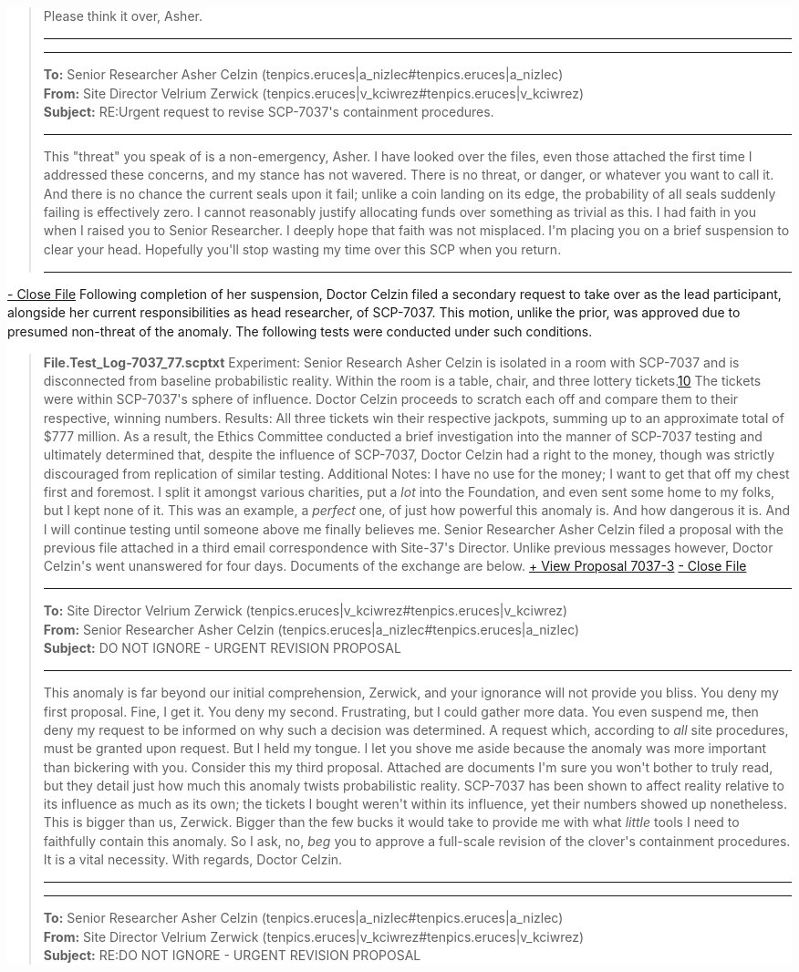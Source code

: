 > Please think it over, Asher.
> * * *
> * * *
> **To:** Senior Researcher Asher Celzin (tenpics.eruces|a_nizlec#tenpics.eruces|a_nizlec)  
>  **From:** Site Director Velrium Zerwick (tenpics.eruces|v_kciwrez#tenpics.eruces|v_kciwrez)  
>  **Subject:** RE:Urgent request to revise SCP-7037's containment procedures.
> * * *
> This "threat" you speak of is a non-emergency, Asher. I have looked over the files, even those attached the first time I addressed these concerns, and my stance has not wavered. There is no threat, or danger, or whatever you want to call it. And there is no chance the current seals upon it fail; unlike a coin landing on its edge, the probability of all seals suddenly failing is effectively zero. I cannot reasonably justify allocating funds over something as trivial as this.
> I had faith in you when I raised you to Senior Researcher. I deeply hope that faith was not misplaced. I'm placing you on a brief suspension to clear your head. Hopefully you'll stop wasting my time over this SCP when you return.
> * * *
[\- Close File](javascript:;)
Following completion of her suspension, Doctor Celzin filed a secondary request to take over as the lead participant, alongside her current responsibilities as head researcher, of SCP-7037. This motion, unlike the prior, was approved due to presumed non-threat of the anomaly. The following tests were conducted under such conditions.
> **File.Test_Log-7037_77.scptxt**
> Experiment: Senior Research Asher Celzin is isolated in a room with SCP-7037 and is disconnected from baseline probabilistic reality. Within the room is a table, chair, and three lottery tickets.[10](javascript:;) The tickets were within SCP-7037's sphere of influence. Doctor Celzin proceeds to scratch each off and compare them to their respective, winning numbers.
> Results: All three tickets win their respective jackpots, summing up to an approximate total of $777 million. As a result, the Ethics Committee conducted a brief investigation into the manner of SCP-7037 testing and ultimately determined that, despite the influence of SCP-7037, Doctor Celzin had a right to the money, though was strictly discouraged from replication of similar testing.
> Additional Notes: I have no use for the money; I want to get that off my chest first and foremost. I split it amongst various charities, put a _lot_ into the Foundation, and even sent some home to my folks, but I kept none of it. This was an example, a _perfect_ one, of just how powerful this anomaly is. And how dangerous it is. And I will continue testing until someone above me finally believes me.
Senior Researcher Asher Celzin filed a proposal with the previous file attached in a third email correspondence with Site-37's Director. Unlike previous messages however, Doctor Celzin's went unanswered for four days. Documents of the exchange are below.
[\+ View Proposal 7037-3](javascript:;)
[\- Close File](javascript:;)
> * * *
> **To:** Site Director Velrium Zerwick (tenpics.eruces|v_kciwrez#tenpics.eruces|v_kciwrez)  
>  **From:** Senior Researcher Asher Celzin (tenpics.eruces|a_nizlec#tenpics.eruces|a_nizlec)  
>  **Subject:** DO NOT IGNORE - URGENT REVISION PROPOSAL
> * * *
> This anomaly is far beyond our initial comprehension, Zerwick, and your ignorance will not provide you bliss.
> You deny my first proposal. Fine, I get it. You deny my second. Frustrating, but I could gather more data. You even suspend me, then deny my request to be informed on why such a decision was determined. A request which, according to _all_ site procedures, must be granted upon request. But I held my tongue. I let you shove me aside because the anomaly was more important than bickering with you. Consider this my third proposal.
> Attached are documents I'm sure you won't bother to truly read, but they detail just how much this anomaly twists probabilistic reality. SCP-7037 has been shown to affect reality relative to its influence as much as its own; the tickets I bought weren't within its influence, yet their numbers showed up nonetheless. This is bigger than us, Zerwick. Bigger than the few bucks it would take to provide me with what _little_ tools I need to faithfully contain this anomaly. So I ask, no, _beg_ you to approve a full-scale revision of the clover's containment procedures. It is a vital necessity.
> With regards, Doctor Celzin.
> * * *
> * * *
> **To:** Senior Researcher Asher Celzin (tenpics.eruces|a_nizlec#tenpics.eruces|a_nizlec)  
>  **From:** Site Director Velrium Zerwick (tenpics.eruces|v_kciwrez#tenpics.eruces|v_kciwrez)  
>  **Subject:** RE:DO NOT IGNORE - URGENT REVISION PROPOSAL